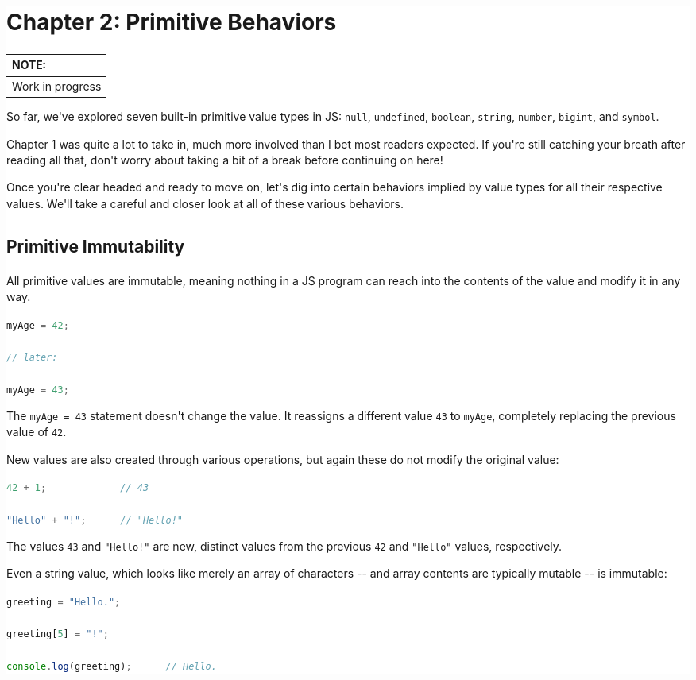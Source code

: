 
# Chapter 2: Primitive Behaviors

| NOTE: |
| :--- |
| Work in progress |

So far, we've explored seven built-in primitive value types in JS: `null`, `undefined`, `boolean`, `string`, `number`, `bigint`, and `symbol`.

Chapter 1 was quite a lot to take in, much more involved than I bet most readers expected. If you're still catching your breath after reading all that, don't worry about taking a bit of a break before continuing on here!

Once you're clear headed and ready to move on, let's dig into certain behaviors implied by value types for all their respective values. We'll take a careful and  closer look at all of these various behaviors.

## Primitive Immutability

All primitive values are immutable, meaning nothing in a JS program can reach into the contents of the value and modify it in any way.

```js
myAge = 42;

// later:

myAge = 43;
```

The `myAge = 43` statement doesn't change the value. It reassigns a different value `43` to `myAge`, completely replacing the previous value of `42`.

New values are also created through various operations, but again these do not modify the original value:

```js
42 + 1;             // 43

"Hello" + "!";      // "Hello!"
```

The values `43` and `"Hello!"` are new, distinct values from the previous `42` and `"Hello"` values, respectively.

Even a string value, which looks like merely an array of characters -- and array contents are typically mutable -- is immutable:

```js
greeting = "Hello.";

greeting[5] = "!";

console.log(greeting);      // Hello.
```


[^TwitterUnicode]: "New update to the Twitter-Text library: Emoji character count"; Andy Piper; Oct 2018; https://twittercommunity.com/t/new-update-to-the-twitter-text-library-emoji-character-count/114607 ; Accessed July 2022
[^INTLAPI]: ECMAScript 2022 Internationalization API Specification; https://402.ecma-international.org/9.0/ ; Accessed August 2022
[^INTLCollator]: "Intl.Collator", MDN; https://developer.mozilla.org/en-US/docs/Web/JavaScript/Reference/Global_Objects/Intl/Collator ; Accessed August 2022
[^INTLSegmenter]: "Intl.Segmenter", MDN; https://developer.mozilla.org/en-US/docs/Web/JavaScript/Reference/Global_Objects/Intl/Segmenter ; Accessed August 2022
[^StrictEquality]: "7.2.16 IsStrictlyEqual(x,y)", ECMAScript 2022 Language Specification; https://262.ecma-international.org/13.0/#sec-isstrictlyequal ; Accessed August 2022
[^LooseEquality]: "7.2.15 IsLooselyEqual(x,y)", ECMAScript 2022 Language Specification; https://262.ecma-international.org/13.0/#sec-islooselyequal ; Accessed August 2022
[^EpsilonBad]: "PLEASE don't follow the code recipe in the accepted answer", Stack Overflow; Daniel Scott; July 2019; https://stackoverflow.com/a/56967003/228852 ; Accessed August 2022